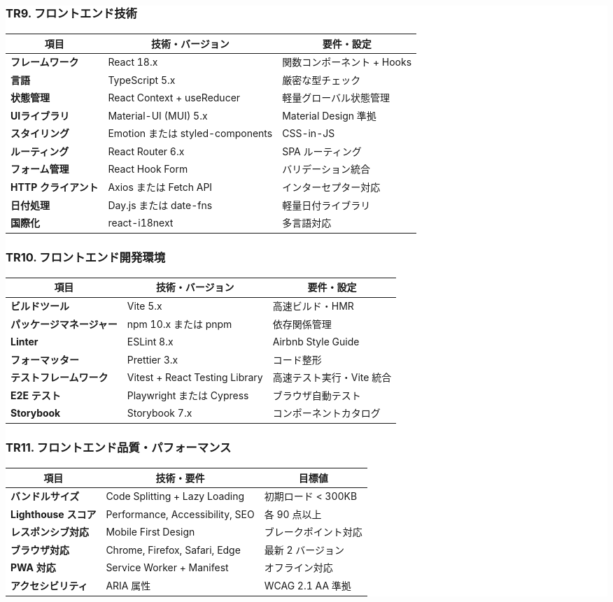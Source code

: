 ### TR9. フロントエンド技術

| 項目 | 技術・バージョン | 要件・設定 |
|------|------------------|------------|
| **フレームワーク** | React 18.x | 関数コンポーネント + Hooks |
| **言語** | TypeScript 5.x | 厳密な型チェック |
| **状態管理** | React Context + useReducer | 軽量グローバル状態管理 |
| **UIライブラリ** | Material-UI (MUI) 5.x | Material Design 準拠 |
| **スタイリング** | Emotion または styled-components | CSS-in-JS |
| **ルーティング** | React Router 6.x | SPA ルーティング |
| **フォーム管理** | React Hook Form | バリデーション統合 |
| **HTTP クライアント** | Axios または Fetch API | インターセプター対応 |
| **日付処理** | Day.js または date-fns | 軽量日付ライブラリ |
| **国際化** | react-i18next | 多言語対応 |

### TR10. フロントエンド開発環境

| 項目 | 技術・バージョン | 要件・設定 |
|------|------------------|------------|
| **ビルドツール** | Vite 5.x | 高速ビルド・HMR |
| **パッケージマネージャー** | npm 10.x または pnpm | 依存関係管理 |
| **Linter** | ESLint 8.x | Airbnb Style Guide |
| **フォーマッター** | Prettier 3.x | コード整形 |
| **テストフレームワーク** | Vitest + React Testing Library | 高速テスト実行・Vite 統合 |
| **E2E テスト** | Playwright または Cypress | ブラウザ自動テスト |
| **Storybook** | Storybook 7.x | コンポーネントカタログ |

### TR11. フロントエンド品質・パフォーマンス

| 項目 | 技術・要件 | 目標値 |
|------|-----------|---------|
| **バンドルサイズ** | Code Splitting + Lazy Loading | 初期ロード < 300KB |
| **Lighthouse スコア** | Performance, Accessibility, SEO | 各 90 点以上 |
| **レスポンシブ対応** | Mobile First Design | ブレークポイント対応 |
| **ブラウザ対応** | Chrome, Firefox, Safari, Edge | 最新 2 バージョン |
| **PWA 対応** | Service Worker + Manifest | オフライン対応 |
| **アクセシビリティ** | ARIA 属性 | WCAG 2.1 AA 準拠 |
